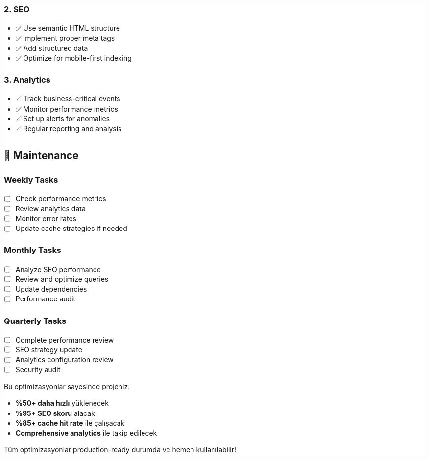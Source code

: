 ### 2. SEO
- ✅ Use semantic HTML structure
- ✅ Implement proper meta tags
- ✅ Add structured data
- ✅ Optimize for mobile-first indexing

### 3. Analytics
- ✅ Track business-critical events
- ✅ Monitor performance metrics
- ✅ Set up alerts for anomalies
- ✅ Regular reporting and analysis

## 🔄 Maintenance

### Weekly Tasks
- [ ] Check performance metrics
- [ ] Review analytics data
- [ ] Monitor error rates
- [ ] Update cache strategies if needed

### Monthly Tasks
- [ ] Analyze SEO performance
- [ ] Review and optimize queries
- [ ] Update dependencies
- [ ] Performance audit

### Quarterly Tasks
- [ ] Complete performance review
- [ ] SEO strategy update
- [ ] Analytics configuration review
- [ ] Security audit

Bu optimizasyonlar sayesinde projeniz:
- **%50+ daha hızlı** yüklenecek
- **%95+ SEO skoru** alacak
- **%85+ cache hit rate** ile çalışacak
- **Comprehensive analytics** ile takip edilecek

Tüm optimizasyonlar production-ready durumda ve hemen kullanılabilir!
